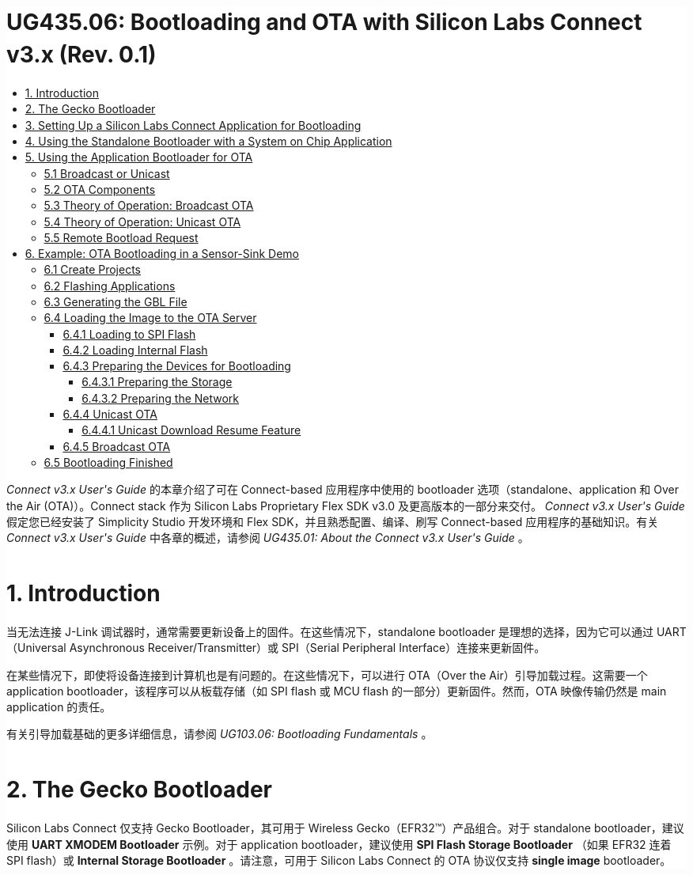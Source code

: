 # UG435.06: Bootloading and OTA with Silicon Labs Connect v3.x (Rev. 0.1) 

- [1. Introduction](#1-introduction)
- [2. The Gecko Bootloader](#2-the-gecko-bootloader)
- [3. Setting Up a Silicon Labs Connect Application for Bootloading](#3-setting-up-a-silicon-labs-connect-application-for-bootloading)
- [4. Using the Standalone Bootloader with a System on Chip Application](#4-using-the-standalone-bootloader-with-a-system-on-chip-application)
- [5. Using the Application Bootloader for OTA](#5-using-the-application-bootloader-for-ota)
  - [5.1 Broadcast or Unicast](#51-broadcast-or-unicast)
  - [5.2 OTA Components](#52-ota-components)
  - [5.3 Theory of Operation: Broadcast OTA](#53-theory-of-operation-broadcast-ota)
  - [5.4 Theory of Operation: Unicast OTA](#54-theory-of-operation-unicast-ota)
  - [5.5 Remote Bootload Request](#55-remote-bootload-request)
- [6. Example: OTA Bootloading in a Sensor-Sink Demo](#6-example-ota-bootloading-in-a-sensor-sink-demo)
  - [6.1 Create Projects](#61-create-projects)
  - [6.2 Flashing Applications](#62-flashing-applications)
  - [6.3 Generating the GBL File](#63-generating-the-gbl-file)
  - [6.4 Loading the Image to the OTA Server](#64-loading-the-image-to-the-ota-server)
    - [6.4.1 Loading to SPI Flash](#641-loading-to-spi-flash)
    - [6.4.2 Loading Internal Flash](#642-loading-internal-flash)
    - [6.4.3 Preparing the Devices for Bootloading](#643-preparing-the-devices-for-bootloading)
      - [6.4.3.1 Preparing the Storage](#6431-preparing-the-storage)
      - [6.4.3.2 Preparing the Network](#6432-preparing-the-network)
    - [6.4.4 Unicast OTA](#644-unicast-ota)
      - [6.4.4.1 Unicast Download Resume Feature](#6441-unicast-download-resume-feature)
    - [6.4.5 Broadcast OTA](#645-broadcast-ota)
  - [6.5 Bootloading Finished](#65-bootloading-finished)

*Connect v3.x User's Guide* 的本章介绍了可在 Connect-based 应用程序中使用的 bootloader 选项（standalone、application 和 Over the Air (OTA)）。Connect stack 作为 Silicon Labs Proprietary Flex SDK v3.0 及更高版本的一部分来交付。 *Connect v3.x User's Guide* 假定您已经安装了 Simplicity Studio 开发环境和 Flex SDK，并且熟悉配置、编译、刷写 Connect-based 应用程序的基础知识。有关 *Connect v3.x User's Guide* 中各章的概述，请参阅 *UG435.01: About the Connect v3.x User's Guide* 。

# 1. Introduction

当无法连接 J-Link 调试器时，通常需要更新设备上的固件。在这些情况下，standalone bootloader 是理想的选择，因为它可以通过 UART（Universal Asynchronous Receiver/Transmitter）或 SPI（Serial Peripheral Interface）连接来更新固件。

在某些情况下，即使将设备连接到计算机也是有问题的。在这些情况下，可以进行 OTA（Over the Air）引导加载过程。这需要一个 application bootloader，该程序可以从板载存储（如 SPI flash 或 MCU flash 的一部分）更新固件。然而，OTA 映像传输仍然是 main application 的责任。

有关引导加载基础的更多详细信息，请参阅 *UG103.06: Bootloading Fundamentals* 。

# 2. The Gecko Bootloader

Silicon Labs Connect 仅支持 Gecko Bootloader，其可用于 Wireless Gecko（EFR32™）产品组合。对于 standalone bootloader，建议使用 **UART XMODEM Bootloader** 示例。对于 application bootloader，建议使用 **SPI Flash Storage Bootloader** （如果 EFR32 连着 SPI flash）或 **Internal Storage Bootloader** 。请注意，可用于 Silicon Labs Connect 的 OTA 协议仅支持 **single image** bootloader。
